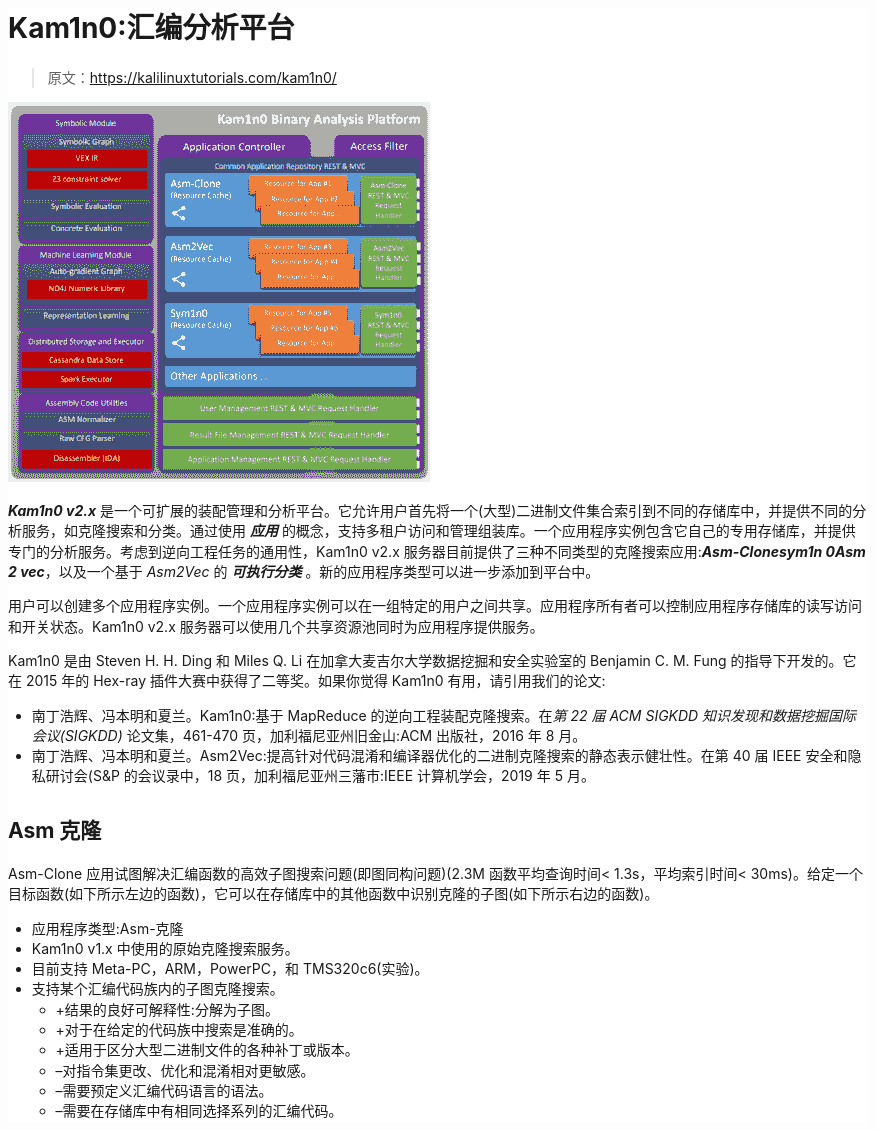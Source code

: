 # Kam1n0:汇编分析平台

> 原文：<https://kalilinuxtutorials.com/kam1n0/>

[![](img//32eb79bb62979a579a45d125b8882dd5.png)](https://blogger.googleusercontent.com/img/b/R29vZ2xl/AVvXsEgVRa1J1qXExIyeHPPD5nUaY8BxO0LSunolO4nILpb6Hcx7MW1hx9GdZol4jxeMVtZn1-6YgkSDCelV3B-WnNT1jMF5_2xbtPocwqVLPOVxLo6wM-jyOJmrXc9CdKtRCIXCiDpV_rGmNWdtJ6YJbmAKQkEu7YeHkDGoCUSjaSMOV547uZUueuyhuuNW/s422/Kam1n0-Community_9_stack%20(1).png)

***Kam1n0 v2.x*** 是一个可扩展的装配管理和分析平台。它允许用户首先将一个(大型)二进制文件集合索引到不同的存储库中，并提供不同的分析服务，如克隆搜索和分类。通过使用 ***应用*** 的概念，支持多租户访问和管理组装库。一个应用程序实例包含它自己的专用存储库，并提供专门的分析服务。考虑到逆向工程任务的通用性，Kam1n0 v2.x 服务器目前提供了三种不同类型的克隆搜索应用:***Asm-Clone******sym1n 0******Asm 2 vec***，以及一个基于 *Asm2Vec* 的 ***可执行分类*** 。新的应用程序类型可以进一步添加到平台中。

用户可以创建多个应用程序实例。一个应用程序实例可以在一组特定的用户之间共享。应用程序所有者可以控制应用程序存储库的读写访问和开关状态。Kam1n0 v2.x 服务器可以使用几个共享资源池同时为应用程序提供服务。

Kam1n0 是由 Steven H. H. Ding 和 Miles Q. Li 在加拿大麦吉尔大学数据挖掘和安全实验室的 Benjamin C. M. Fung 的指导下开发的。它在 2015 年的 Hex-ray 插件大赛中获得了二等奖。如果你觉得 Kam1n0 有用，请引用我们的论文:

*   南丁浩辉、冯本明和夏兰。Kam1n0:基于 MapReduce 的逆向工程装配克隆搜索。在*第 22 届 ACM SIGKDD 知识发现和数据挖掘国际会议(SIGKDD)* 论文集，461-470 页，加利福尼亚州旧金山:ACM 出版社，2016 年 8 月。
*   南丁浩辉、冯本明和夏兰。Asm2Vec:提高针对代码混淆和编译器优化的二进制克隆搜索的静态表示健壮性。在第 40 届 IEEE 安全和隐私研讨会(S&P 的会议录中，18 页，加利福尼亚州三藩市:IEEE 计算机学会，2019 年 5 月。

## Asm 克隆

Asm-Clone 应用试图解决汇编函数的高效子图搜索问题(即图同构问题)(2.3M 函数平均查询时间< 1.3s，平均索引时间< 30ms)。给定一个目标函数(如下所示左边的函数)，它可以在存储库中的其他函数中识别克隆的子图(如下所示右边的函数)。

*   应用程序类型:Asm-克隆
*   Kam1n0 v1.x 中使用的原始克隆搜索服务。
*   目前支持 Meta-PC，ARM，PowerPC，和 TMS320c6(实验)。
*   支持某个汇编代码族内的子图克隆搜索。
    *   +结果的良好可解释性:分解为子图。
    *   +对于在给定的代码族中搜索是准确的。
    *   +适用于区分大型二进制文件的各种补丁或版本。
    *   –对指令集更改、优化和混淆相对更敏感。
    *   –需要预定义汇编代码语言的语法。
    *   –需要在存储库中有相同选择系列的汇编代码。
